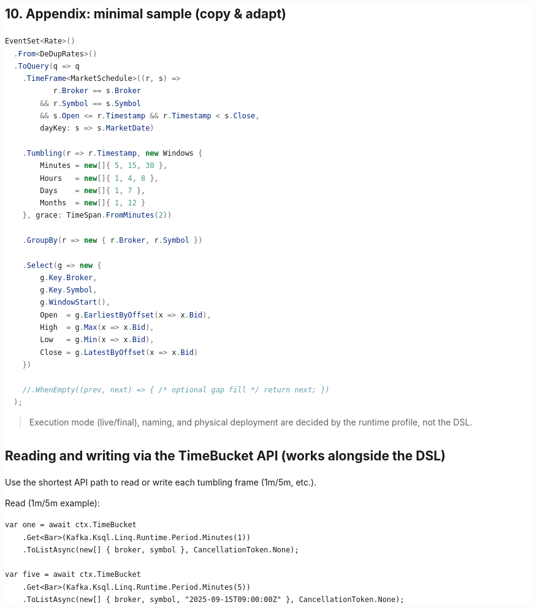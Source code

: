 ## 10. Appendix: minimal sample (copy & adapt)
```csharp
EventSet<Rate>()
  .From<DeDupRates>()
  .ToQuery(q => q
    .TimeFrame<MarketSchedule>((r, s) =>
           r.Broker == s.Broker
        && r.Symbol == s.Symbol
        && s.Open <= r.Timestamp && r.Timestamp < s.Close,
        dayKey: s => s.MarketDate)

    .Tumbling(r => r.Timestamp, new Windows {
        Minutes = new[]{ 5, 15, 30 },
        Hours   = new[]{ 1, 4, 8 },
        Days    = new[]{ 1, 7 },
        Months  = new[]{ 1, 12 }
    }, grace: TimeSpan.FromMinutes(2))

    .GroupBy(r => new { r.Broker, r.Symbol })

    .Select(g => new {
        g.Key.Broker,
        g.Key.Symbol,
        g.WindowStart(),
        Open  = g.EarliestByOffset(x => x.Bid),
        High  = g.Max(x => x.Bid),
        Low   = g.Min(x => x.Bid),
        Close = g.LatestByOffset(x => x.Bid)
    })

    //.WhenEmpty((prev, next) => { /* optional gap fill */ return next; })
  );
```

> Execution mode (live/final), naming, and physical deployment are decided by the runtime profile, not the DSL.

## Reading and writing via the TimeBucket API (works alongside the DSL)
Use the shortest API path to read or write each tumbling frame (1m/5m, etc.).

Read (1m/5m example):

```
var one = await ctx.TimeBucket
    .Get<Bar>(Kafka.Ksql.Linq.Runtime.Period.Minutes(1))
    .ToListAsync(new[] { broker, symbol }, CancellationToken.None);

var five = await ctx.TimeBucket
    .Get<Bar>(Kafka.Ksql.Linq.Runtime.Period.Minutes(5))
    .ToListAsync(new[] { broker, symbol, "2025-09-15T09:00:00Z" }, CancellationToken.None);
```
